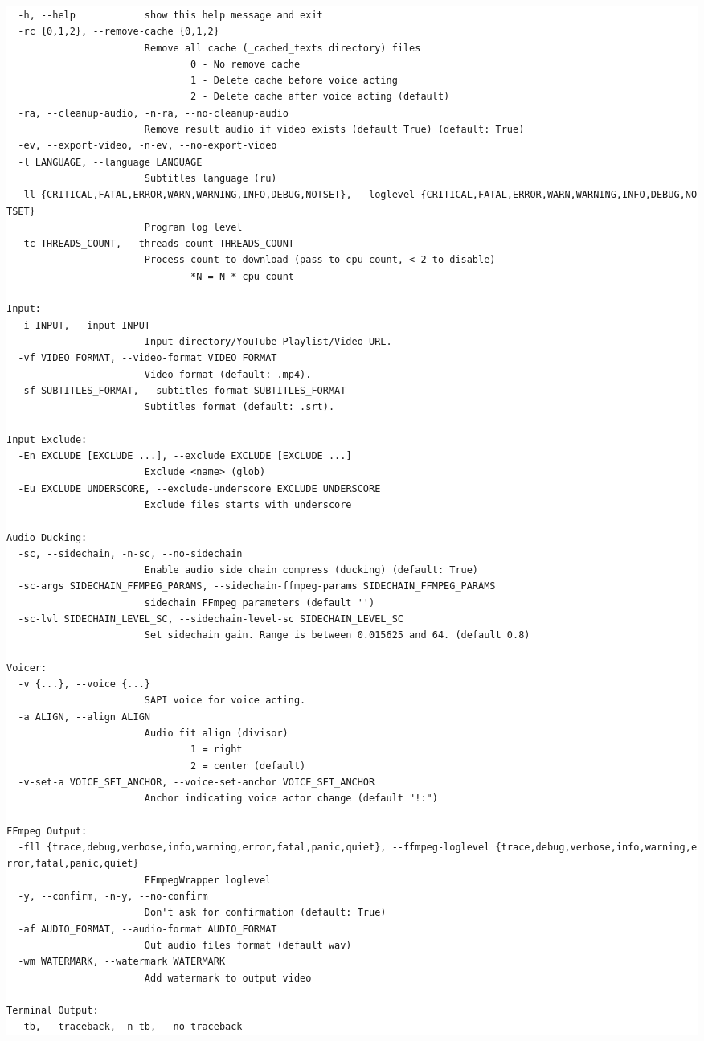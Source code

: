 ```
  -h, --help            show this help message and exit
  -rc {0,1,2}, --remove-cache {0,1,2}
                        Remove all cache (_cached_texts directory) files
                                0 - No remove cache
                                1 - Delete cache before voice acting
                                2 - Delete cache after voice acting (default)
  -ra, --cleanup-audio, -n-ra, --no-cleanup-audio
                        Remove result audio if video exists (default True) (default: True)
  -ev, --export-video, -n-ev, --no-export-video
  -l LANGUAGE, --language LANGUAGE
                        Subtitles language (ru)
  -ll {CRITICAL,FATAL,ERROR,WARN,WARNING,INFO,DEBUG,NOTSET}, --loglevel {CRITICAL,FATAL,ERROR,WARN,WARNING,INFO,DEBUG,NOTSET}
                        Program log level
  -tc THREADS_COUNT, --threads-count THREADS_COUNT
                        Process count to download (pass to cpu count, < 2 to disable)
                                *N = N * cpu count

Input:
  -i INPUT, --input INPUT
                        Input directory/YouTube Playlist/Video URL.
  -vf VIDEO_FORMAT, --video-format VIDEO_FORMAT
                        Video format (default: .mp4).
  -sf SUBTITLES_FORMAT, --subtitles-format SUBTITLES_FORMAT
                        Subtitles format (default: .srt).

Input Exclude:
  -En EXCLUDE [EXCLUDE ...], --exclude EXCLUDE [EXCLUDE ...]
                        Exclude <name> (glob)
  -Eu EXCLUDE_UNDERSCORE, --exclude-underscore EXCLUDE_UNDERSCORE
                        Exclude files starts with underscore

Audio Ducking:
  -sc, --sidechain, -n-sc, --no-sidechain
                        Enable audio side chain compress (ducking) (default: True)
  -sc-args SIDECHAIN_FFMPEG_PARAMS, --sidechain-ffmpeg-params SIDECHAIN_FFMPEG_PARAMS
                        sidechain FFmpeg parameters (default '')
  -sc-lvl SIDECHAIN_LEVEL_SC, --sidechain-level-sc SIDECHAIN_LEVEL_SC
                        Set sidechain gain. Range is between 0.015625 and 64. (default 0.8)

Voicer:
  -v {...}, --voice {...}
                        SAPI voice for voice acting.
  -a ALIGN, --align ALIGN
                        Audio fit align (divisor)
                                1 = right
                                2 = center (default)
  -v-set-a VOICE_SET_ANCHOR, --voice-set-anchor VOICE_SET_ANCHOR
                        Anchor indicating voice actor change (default "!:")

FFmpeg Output:
  -fll {trace,debug,verbose,info,warning,error,fatal,panic,quiet}, --ffmpeg-loglevel {trace,debug,verbose,info,warning,error,fatal,panic,quiet}  
                        FFmpegWrapper loglevel
  -y, --confirm, -n-y, --no-confirm
                        Don't ask for confirmation (default: True)
  -af AUDIO_FORMAT, --audio-format AUDIO_FORMAT
                        Out audio files format (default wav)
  -wm WATERMARK, --watermark WATERMARK
                        Add watermark to output video

Terminal Output:
  -tb, --traceback, -n-tb, --no-traceback
```